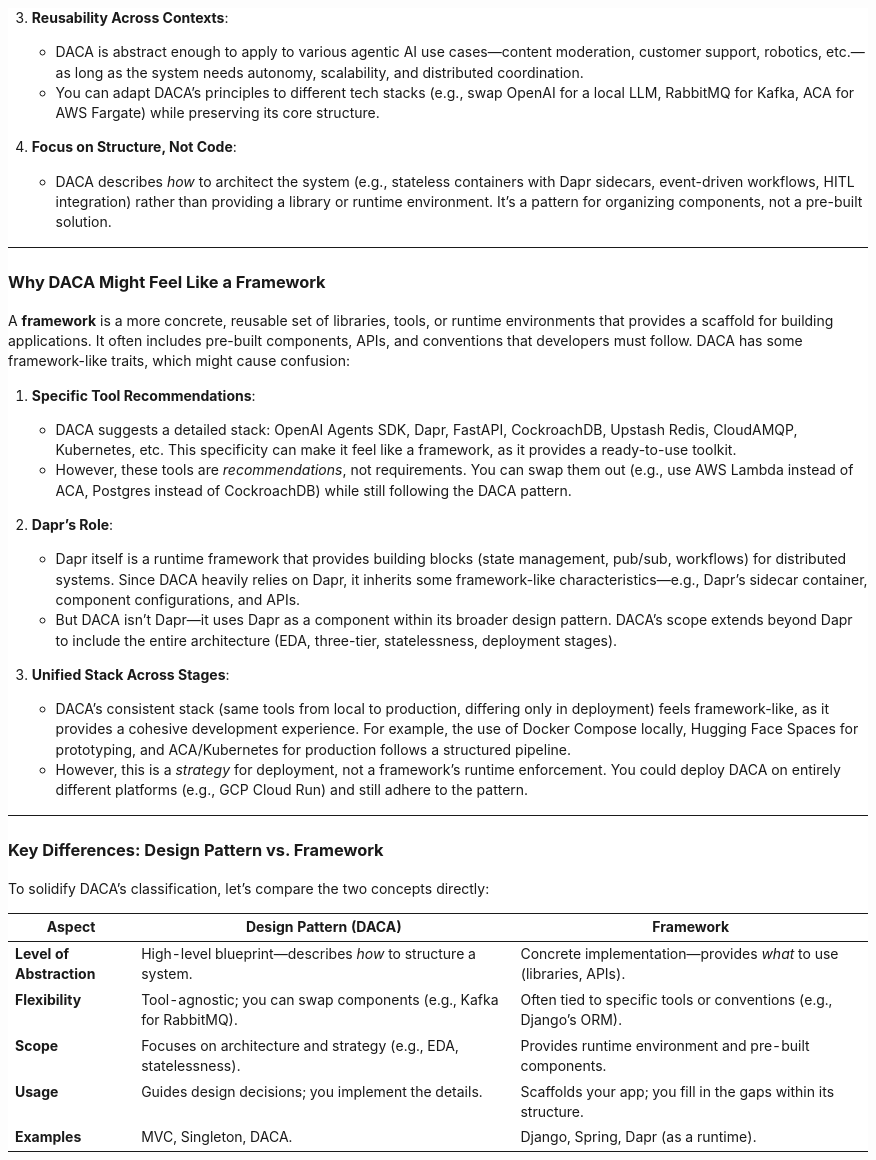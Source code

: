 3. **Reusability Across Contexts**:
   - DACA is abstract enough to apply to various agentic AI use cases—content moderation, customer support, robotics, etc.—as long as the system needs autonomy, scalability, and distributed coordination.
   - You can adapt DACA’s principles to different tech stacks (e.g., swap OpenAI for a local LLM, RabbitMQ for Kafka, ACA for AWS Fargate) while preserving its core structure.

4. **Focus on Structure, Not Code**:
   - DACA describes *how* to architect the system (e.g., stateless containers with Dapr sidecars, event-driven workflows, HITL integration) rather than providing a library or runtime environment. It’s a pattern for organizing components, not a pre-built solution.

---

### Why DACA Might Feel Like a Framework
A **framework** is a more concrete, reusable set of libraries, tools, or runtime environments that provides a scaffold for building applications. It often includes pre-built components, APIs, and conventions that developers must follow. DACA has some framework-like traits, which might cause confusion:

1. **Specific Tool Recommendations**:
   - DACA suggests a detailed stack: OpenAI Agents SDK, Dapr, FastAPI, CockroachDB, Upstash Redis, CloudAMQP, Kubernetes, etc. This specificity can make it feel like a framework, as it provides a ready-to-use toolkit.
   - However, these tools are *recommendations*, not requirements. You can swap them out (e.g., use AWS Lambda instead of ACA, Postgres instead of CockroachDB) while still following the DACA pattern.

2. **Dapr’s Role**:
   - Dapr itself is a runtime framework that provides building blocks (state management, pub/sub, workflows) for distributed systems. Since DACA heavily relies on Dapr, it inherits some framework-like characteristics—e.g., Dapr’s sidecar container, component configurations, and APIs.
   - But DACA isn’t Dapr—it uses Dapr as a component within its broader design pattern. DACA’s scope extends beyond Dapr to include the entire architecture (EDA, three-tier, statelessness, deployment stages).

3. **Unified Stack Across Stages**:
   - DACA’s consistent stack (same tools from local to production, differing only in deployment) feels framework-like, as it provides a cohesive development experience. For example, the use of Docker Compose locally, Hugging Face Spaces for prototyping, and ACA/Kubernetes for production follows a structured pipeline.
   - However, this is a *strategy* for deployment, not a framework’s runtime enforcement. You could deploy DACA on entirely different platforms (e.g., GCP Cloud Run) and still adhere to the pattern.

---

### Key Differences: Design Pattern vs. Framework
To solidify DACA’s classification, let’s compare the two concepts directly:

| **Aspect**            | **Design Pattern (DACA)**                              | **Framework**                                      |
|-----------------------|-------------------------------------------------------|---------------------------------------------------|
| **Level of Abstraction** | High-level blueprint—describes *how* to structure a system. | Concrete implementation—provides *what* to use (libraries, APIs). |
| **Flexibility**       | Tool-agnostic; you can swap components (e.g., Kafka for RabbitMQ). | Often tied to specific tools or conventions (e.g., Django’s ORM). |
| **Scope**             | Focuses on architecture and strategy (e.g., EDA, statelessness). | Provides runtime environment and pre-built components. |
| **Usage**             | Guides design decisions; you implement the details.   | Scaffolds your app; you fill in the gaps within its structure. |
| **Examples**          | MVC, Singleton, DACA.                                 | Django, Spring, Dapr (as a runtime).             |
